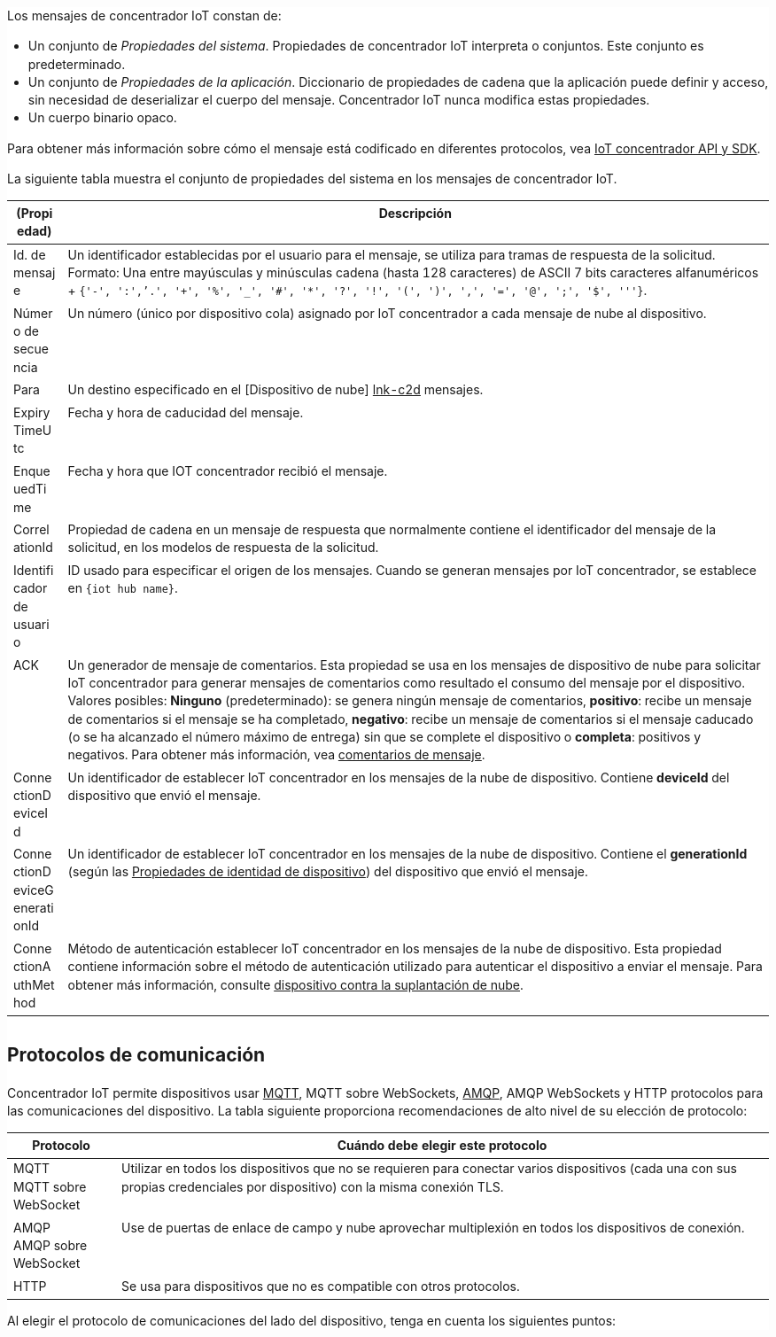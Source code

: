Los mensajes de concentrador IoT constan de:

* Un conjunto de *Propiedades del sistema*. Propiedades de concentrador IoT interpreta o conjuntos. Este conjunto es predeterminado.
* Un conjunto de *Propiedades de la aplicación*. Diccionario de propiedades de cadena que la aplicación puede definir y acceso, sin necesidad de deserializar el cuerpo del mensaje. Concentrador IoT nunca modifica estas propiedades.
* Un cuerpo binario opaco.

Para obtener más información sobre cómo el mensaje está codificado en diferentes protocolos, vea [IoT concentrador API y SDK][lnk-sdks].

La siguiente tabla muestra el conjunto de propiedades del sistema en los mensajes de concentrador IoT.

| (Propiedad) | Descripción |
| -------- | ----------- |
| Id. de mensaje | Un identificador establecidas por el usuario para el mensaje, se utiliza para tramas de respuesta de la solicitud. Formato: Una entre mayúsculas y minúsculas cadena (hasta 128 caracteres) de ASCII 7 bits caracteres alfanuméricos + `{'-', ':',’.', '+', '%', '_', '#', '*', '?', '!', '(', ')', ',', '=', '@', ';', '$', '''}`. |
| Número de secuencia | Un número (único por dispositivo cola) asignado por IoT concentrador a cada mensaje de nube al dispositivo. |
| Para | Un destino especificado en el [Dispositivo de nube] [ lnk-c2d] mensajes. |
| ExpiryTimeUtc | Fecha y hora de caducidad del mensaje. |
| EnqueuedTime | Fecha y hora que IOT concentrador recibió el mensaje. |
| CorrelationId | Propiedad de cadena en un mensaje de respuesta que normalmente contiene el identificador del mensaje de la solicitud, en los modelos de respuesta de la solicitud. |
| Identificador de usuario | ID usado para especificar el origen de los mensajes. Cuando se generan mensajes por IoT concentrador, se establece en `{iot hub name}`. |
| ACK | Un generador de mensaje de comentarios. Esta propiedad se usa en los mensajes de dispositivo de nube para solicitar IoT concentrador para generar mensajes de comentarios como resultado el consumo del mensaje por el dispositivo. Valores posibles: **Ninguno** (predeterminado): se genera ningún mensaje de comentarios, **positivo**: recibe un mensaje de comentarios si el mensaje se ha completado, **negativo**: recibe un mensaje de comentarios si el mensaje caducado (o se ha alcanzado el número máximo de entrega) sin que se complete el dispositivo o **completa**: positivos y negativos. Para obtener más información, vea [comentarios de mensaje][lnk-feedback]. |
| ConnectionDeviceId | Un identificador de establecer IoT concentrador en los mensajes de la nube de dispositivo. Contiene **deviceId** del dispositivo que envió el mensaje. |
| ConnectionDeviceGenerationId | Un identificador de establecer IoT concentrador en los mensajes de la nube de dispositivo. Contiene el **generationId** (según las [Propiedades de identidad de dispositivo][lnk-device-properties]) del dispositivo que envió el mensaje. |
| ConnectionAuthMethod | Método de autenticación establecer IoT concentrador en los mensajes de la nube de dispositivo. Esta propiedad contiene información sobre el método de autenticación utilizado para autenticar el dispositivo a enviar el mensaje. Para obtener más información, consulte [dispositivo contra la suplantación de nube][lnk-antispoofing].|

## <a name="communication-protocols"></a>Protocolos de comunicación

Concentrador IoT permite dispositivos usar [MQTT][lnk-mqtt], MQTT sobre WebSockets, [AMQP][lnk-amqp], AMQP WebSockets y HTTP protocolos para las comunicaciones del dispositivo. La tabla siguiente proporciona recomendaciones de alto nivel de su elección de protocolo:

| Protocolo | Cuándo debe elegir este protocolo |
| -------- | ------------------------------------ |
| MQTT <br> MQTT sobre WebSocket     | Utilizar en todos los dispositivos que no se requieren para conectar varios dispositivos (cada una con sus propias credenciales por dispositivo) con la misma conexión TLS. |
| AMQP <br> AMQP sobre WebSocket    | Use de puertas de enlace de campo y nube aprovechar multiplexión en todos los dispositivos de conexión. |
| HTTP    | Se usa para dispositivos que no es compatible con otros protocolos. |

Al elegir el protocolo de comunicaciones del lado del dispositivo, tenga en cuenta los siguientes puntos:


[img-lifecycle]: ./media/iot-hub-devguide-messaging/lifecycle.png
[img-eventhubcompatible]: ./media/iot-hub-devguide-messaging/eventhubcompatible.png
[lnk-resource-provider-apis]: https://msdn.microsoft.com/library/mt548492.aspx
[lnk-azure-gateway-guidance]: iot-hub-devguide-endpoints.md#field-gateways
[lnk-guidance-scale]: iot-hub-scaling.md
[lnk-azure-protocol-gateway]: iot-hub-protocol-gateway.md
[lnk-amqp]: http://docs.oasis-open.org/amqp/core/v1.0/os/amqp-core-complete-v1.0-os.pdf
[lnk-mqtt]: http://docs.oasis-open.org/mqtt/mqtt/v3.1.1/mqtt-v3.1.1.pdf
[lnk-event-hubs]: http://azure.microsoft.com/documentation/services/event-hubs/
[lnk-event-hubs-consuming-events]: ../event-hubs/event-hubs-programming-guide.md#event-consumers
[lnk-management-portal]: https://portal.azure.com
[lnk-servicebus]: http://azure.microsoft.com/documentation/services/service-bus/
[lnk-eventhub-partitions]: ../event-hubs/event-hubs-overview.md#partitions
[lnk-portal]: iot-hub-create-through-portal.md
[lnk-endpoints]: iot-hub-devguide-endpoints.md
[lnk-quotas]: iot-hub-devguide-quotas-throttling.md
[lnk-sdks]: iot-hub-devguide-sdks.md
[lnk-query]: iot-hub-devguide-query-language.md
[lnk-devguide-mqtt]: iot-hub-mqtt-support.md
[lnk-d2c]: iot-hub-devguide-messaging.md#device-to-cloud-messages
[lnk-c2d]: iot-hub-devguide-messaging.md#cloud-to-device-messages
[lnk-compatible-endpoint]: iot-hub-devguide-messaging.md#read-device-to-cloud-messages
[lnk-protocols]: iot-hub-devguide-messaging.md#communication-protocols
[lnk-message-format]: iot-hub-devguide-messaging.md#message-format
[lnk-d2c-configuration]: iot-hub-devguide-messaging.md#device-to-cloud-configuration-options
[lnk-device-properties]: iot-hub-devguide-identity-registry.md#device-identity-properties
[lnk-ttl]: iot-hub-devguide-messaging.md#message-expiration-time-to-live
[lnk-c2d-configuration]: iot-hub-devguide-messaging.md#cloud-to-device-configuration-options
[lnk-lifecycle]: iot-hub-devguide-messaging.md#message-lifecycle
[lnk-feedback]: iot-hub-devguide-messaging.md#message-feedback
[lnk-antispoofing]: iot-hub-devguide-messaging.md#anti-spoofing-properties
[lnk-compare]: iot-hub-compare-event-hubs.md
[lnk-devguide-upload]: iot-hub-devguide-file-upload.md
[lnk-devguide-identities]: iot-hub-devguide-identity-registry.md
[lnk-devguide-security]: iot-hub-devguide-security.md
[lnk-devguide-device-twins]: iot-hub-devguide-device-twins.md
[lnk-devguide-directmethods]: iot-hub-devguide-direct-methods.md
[lnk-devguide-jobs]: iot-hub-devguide-jobs.md
[lnk-servicebus-sdk]: https://www.nuget.org/packages/WindowsAzure.ServiceBus
[lnk-eventprocessorhost]: http://blogs.msdn.com/b/servicebus/archive/2015/01/16/event-processor-host-best-practices-part-1.aspx
[lnk-getstarted-tutorial]: iot-hub-csharp-csharp-getstarted.md
[lnk-c2d-tutorial]: iot-hub-csharp-csharp-c2d.md
[lnk-d2c-tutorial]: iot-hub-csharp-csharp-process-d2c.md